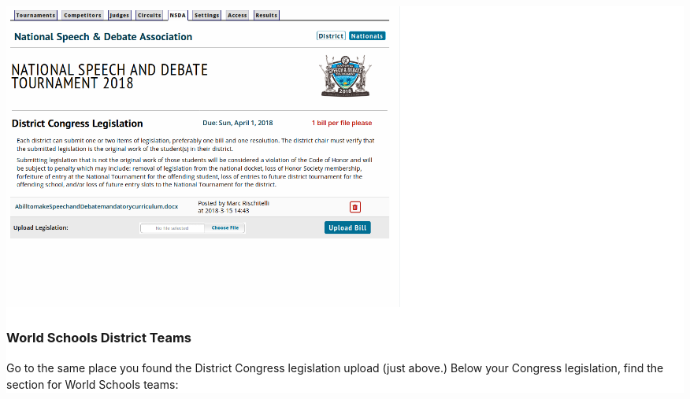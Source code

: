 <img src="/screenshots/CongressUploadBills.png" title="CongressUploadBills.png"
width="500" />

### World Schools District Teams

Go to the same place you found the District Congress legislation upload
(just above.) Below your Congress legislation, find the section for
World Schools teams:

